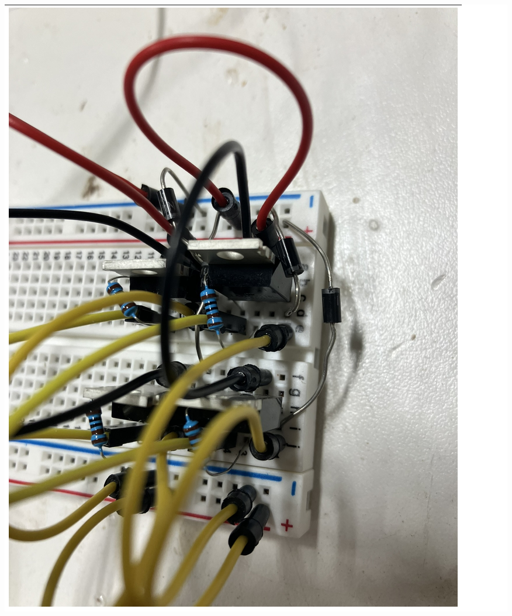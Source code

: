| ![Another angle of the 2nd attempt at an H-bridge](<./Documentation Graphics/Electronics/H-bridges/V1 Dense Breadboard Angle Top2.jpeg>) |
|:-----------------------------------:|

